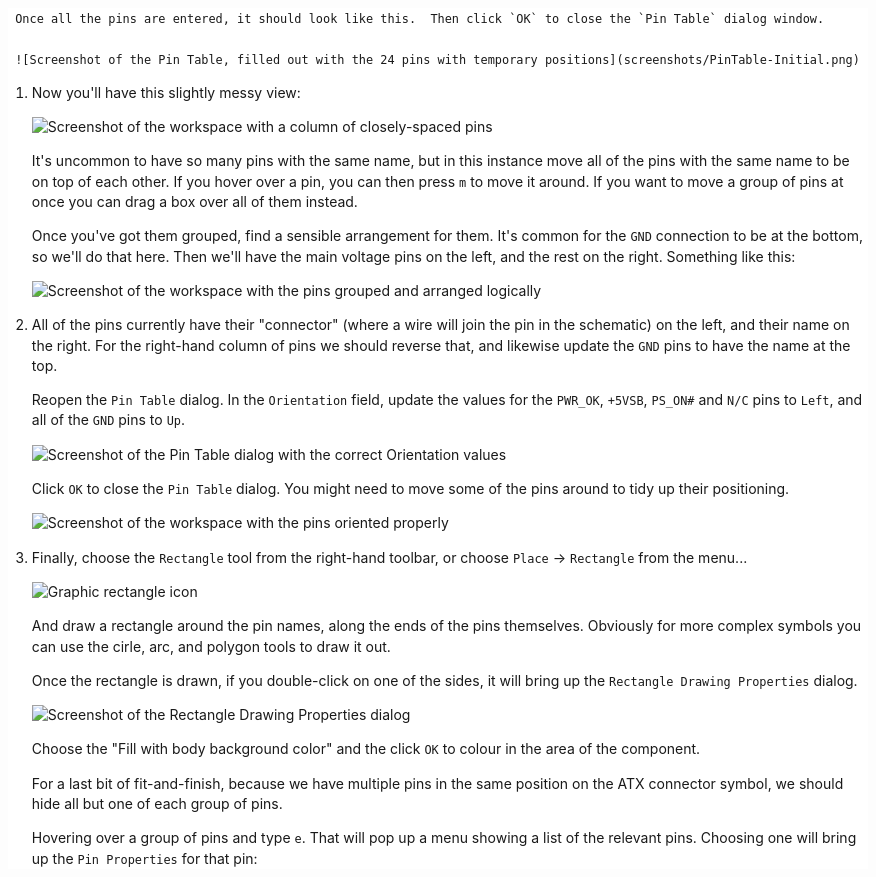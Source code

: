      Once all the pins are entered, it should look like this.  Then click `OK` to close the `Pin Table` dialog window.

     ![Screenshot of the Pin Table, filled out with the 24 pins with temporary positions](screenshots/PinTable-Initial.png)

  1. Now you'll have this slightly messy view:

     ![Screenshot of the workspace with a column of closely-spaced pins](screenshots/SymbolEditor-InitialPins.png)

     It's uncommon to have so many pins with the same name, but in this instance move all of the pins with the same name to be on top of each other.  If you hover over a pin, you can then press `m` to move it around.  If you want to move a group of pins at once you can drag a box over all of them instead.

     Once you've got them grouped, find a sensible arrangement for them.  It's common for the `GND` connection to be at the bottom, so we'll do that here.  Then we'll have the main voltage pins on the left, and the rest on the right.  Something like this:

     ![Screenshot of the workspace with the pins grouped and arranged logically](screenshots/SymbolEditor-GroupedPins.png)

  1. All of the pins currently have their "connector" (where a wire will join the pin in the schematic) on the left, and their name on the right.  For the right-hand column of pins we should reverse that, and likewise update the `GND` pins to have the name at the top.

     Reopen the `Pin Table` dialog.  In the `Orientation` field, update the values for the `PWR_OK`, `+5VSB`, `PS_ON#` and `N/C` pins to `Left`, and all of the `GND` pins to `Up`.

     ![Screenshot of the Pin Table dialog with the correct Orientation values](screenshots/PinTable-Oriented.png)

     Click `OK` to close the `Pin Table` dialog.  You might need to move some of the pins around to tidy up their positioning.

     ![Screenshot of the workspace with the pins oriented properly](screenshots/SymbolEditor-OrientedPins.png)

  1. Finally, choose the `Rectangle` tool from the right-hand toolbar, or choose `Place` -> `Rectangle` from the menu...

     ![Graphic rectangle icon](screenshots/GraphicRectangleIcon.png)

     And draw a rectangle around the pin names, along the ends of the pins themselves.  Obviously for more complex symbols you can use the cirle, arc, and polygon tools to draw it out.

     Once the rectangle is drawn, if you double-click on one of the sides, it will bring up the `Rectangle Drawing Properties` dialog.

     ![Screenshot of the Rectangle Drawing Properties dialog](screenshots/RectangleDrawingProperties.png)

     Choose the "Fill with body background color" and the click `OK` to colour in the area of the component.

     For a last bit of fit-and-finish, because we have multiple pins in the same position on the ATX connector symbol, we should hide all but one of each group of pins.

     Hovering over a group of pins and type `e`.  That will pop up a menu showing a list of the relevant pins.  Choosing one will bring up the `Pin Properties` for that pin:
